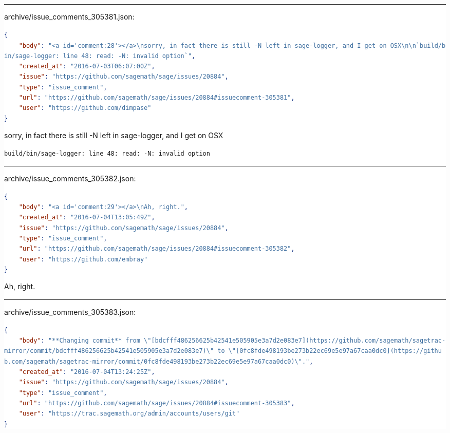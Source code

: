 

---

archive/issue_comments_305381.json:
```json
{
    "body": "<a id='comment:28'></a>\nsorry, in fact there is still -N left in sage-logger, and I get on OSX\n\n`build/bin/sage-logger: line 48: read: -N: invalid option`",
    "created_at": "2016-07-03T06:07:00Z",
    "issue": "https://github.com/sagemath/sage/issues/20884",
    "type": "issue_comment",
    "url": "https://github.com/sagemath/sage/issues/20884#issuecomment-305381",
    "user": "https://github.com/dimpase"
}
```

<a id='comment:28'></a>
sorry, in fact there is still -N left in sage-logger, and I get on OSX

`build/bin/sage-logger: line 48: read: -N: invalid option`



---

archive/issue_comments_305382.json:
```json
{
    "body": "<a id='comment:29'></a>\nAh, right.",
    "created_at": "2016-07-04T13:05:49Z",
    "issue": "https://github.com/sagemath/sage/issues/20884",
    "type": "issue_comment",
    "url": "https://github.com/sagemath/sage/issues/20884#issuecomment-305382",
    "user": "https://github.com/embray"
}
```

<a id='comment:29'></a>
Ah, right.



---

archive/issue_comments_305383.json:
```json
{
    "body": "**Changing commit** from \"[bdcfff486256625b42541e505905e3a7d2e083e7](https://github.com/sagemath/sagetrac-mirror/commit/bdcfff486256625b42541e505905e3a7d2e083e7)\" to \"[0fc8fde498193be273b22ec69e5e97a67caa0dc0](https://github.com/sagemath/sagetrac-mirror/commit/0fc8fde498193be273b22ec69e5e97a67caa0dc0)\".",
    "created_at": "2016-07-04T13:24:25Z",
    "issue": "https://github.com/sagemath/sage/issues/20884",
    "type": "issue_comment",
    "url": "https://github.com/sagemath/sage/issues/20884#issuecomment-305383",
    "user": "https://trac.sagemath.org/admin/accounts/users/git"
}
```
